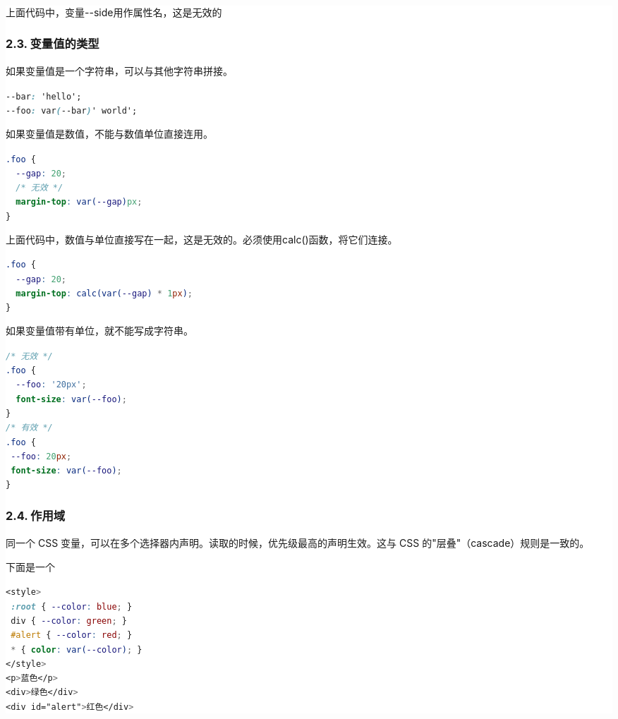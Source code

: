 
上面代码中，变量--side用作属性名，这是无效的

### 2.3. 变量值的类型

如果变量值是一个字符串，可以与其他字符串拼接。

```css
--bar: 'hello';
--foo: var(--bar)' world'; 
```

如果变量值是数值，不能与数值单位直接连用。

```css
.foo {
  --gap: 20;
  /* 无效 */
  margin-top: var(--gap)px;
} 
```

上面代码中，数值与单位直接写在一起，这是无效的。必须使用calc()函数，将它们连接。

```css
.foo {
  --gap: 20;
  margin-top: calc(var(--gap) * 1px);
} 
```

如果变量值带有单位，就不能写成字符串。

```css
/* 无效 */
.foo {
  --foo: '20px';
  font-size: var(--foo);
}
/* 有效 */
.foo {
 --foo: 20px;
 font-size: var(--foo);
}
```

### 2.4. 作用域

同一个 CSS 变量，可以在多个选择器内声明。读取的时候，优先级最高的声明生效。这与 CSS 的"层叠"（cascade）规则是一致的。

下面是一个


```css
<style>
 :root { --color: blue; }
 div { --color: green; }
 #alert { --color: red; }
 * { color: var(--color); }
</style>
<p>蓝色</p>
<div>绿色</div>
<div id="alert">红色</div> 
```
